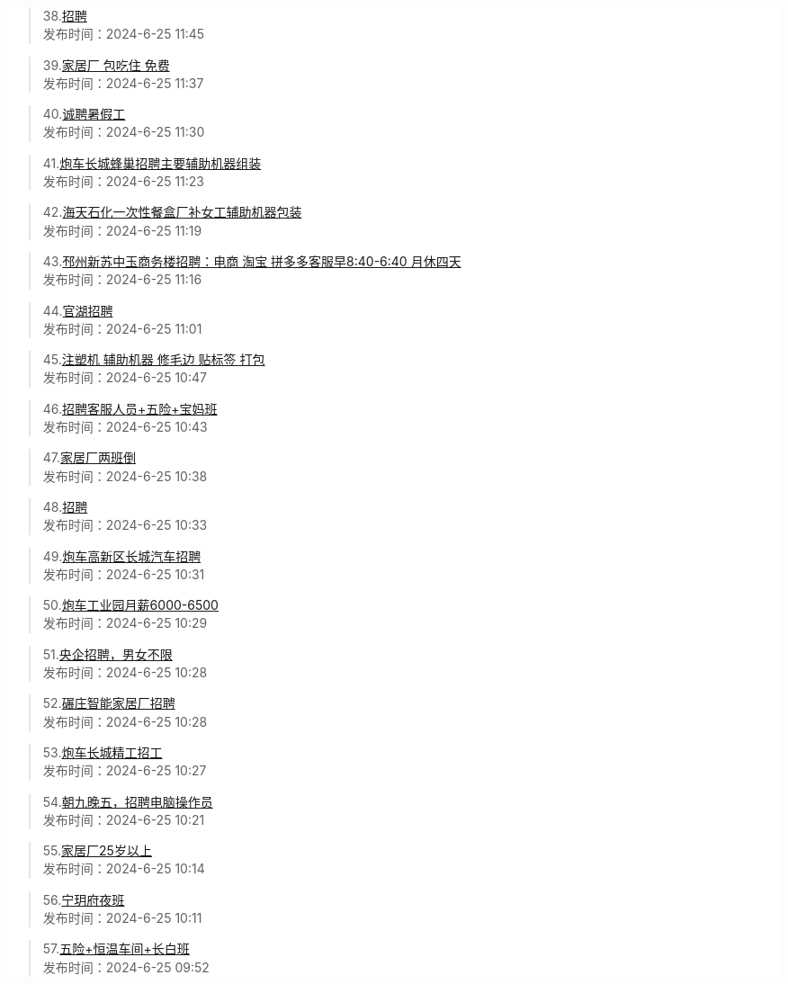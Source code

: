 >38.[招聘](https://www.pzzc.net/forum.php?mod=viewthread&tid=10431898)<br>
>发布时间：2024-6-25 11:45

>39.[家居厂   包吃住   免费](https://www.pzzc.net/forum.php?mod=viewthread&tid=10431895)<br>
>发布时间：2024-6-25 11:37

>40.[诚聘暑假工](https://www.pzzc.net/forum.php?mod=viewthread&tid=10431893)<br>
>发布时间：2024-6-25 11:30

>41.[炮车长城蜂巢招聘主要辅助机器组装](https://www.pzzc.net/forum.php?mod=viewthread&tid=10431891)<br>
>发布时间：2024-6-25 11:23

>42.[海天石化一次性餐盒厂补女工辅助机器包装](https://www.pzzc.net/forum.php?mod=viewthread&tid=10431888)<br>
>发布时间：2024-6-25 11:19

>43.[邳州新苏中玉商务楼招聘：电商 淘宝 拼多多客服早8:40-6:40 月休四天](https://www.pzzc.net/forum.php?mod=viewthread&tid=10431885)<br>
>发布时间：2024-6-25 11:16

>44.[官湖招聘](https://www.pzzc.net/forum.php?mod=viewthread&tid=10431877)<br>
>发布时间：2024-6-25 11:01

>45.[注塑机  辅助机器  修毛边 贴标签  打包](https://www.pzzc.net/forum.php?mod=viewthread&tid=10431871)<br>
>发布时间：2024-6-25 10:47

>46.[招聘客服人员+五险+宝妈班](https://www.pzzc.net/forum.php?mod=viewthread&tid=10431865)<br>
>发布时间：2024-6-25 10:43

>47.[家居厂两班倒](https://www.pzzc.net/forum.php?mod=viewthread&tid=10431863)<br>
>发布时间：2024-6-25 10:38

>48.[招聘](https://www.pzzc.net/forum.php?mod=viewthread&tid=10431860)<br>
>发布时间：2024-6-25 10:33

>49.[炮车高新区长城汽车招聘](https://www.pzzc.net/forum.php?mod=viewthread&tid=10431858)<br>
>发布时间：2024-6-25 10:31

>50.[炮车工业园月薪6000-6500](https://www.pzzc.net/forum.php?mod=viewthread&tid=10431857)<br>
>发布时间：2024-6-25 10:29

>51.[央企招聘，男女不限](https://www.pzzc.net/forum.php?mod=viewthread&tid=10431854)<br>
>发布时间：2024-6-25 10:28

>52.[碾庄智能家居厂招聘](https://www.pzzc.net/forum.php?mod=viewthread&tid=10431853)<br>
>发布时间：2024-6-25 10:28

>53.[炮车长城精工招工](https://www.pzzc.net/forum.php?mod=viewthread&tid=10431852)<br>
>发布时间：2024-6-25 10:27

>54.[朝九晚五，招聘电脑操作员](https://www.pzzc.net/forum.php?mod=viewthread&tid=10431850)<br>
>发布时间：2024-6-25 10:21

>55.[家居厂25岁以上](https://www.pzzc.net/forum.php?mod=viewthread&tid=10431845)<br>
>发布时间：2024-6-25 10:14

>56.[宁玥府夜班](https://www.pzzc.net/forum.php?mod=viewthread&tid=10431843)<br>
>发布时间：2024-6-25 10:11

>57.[五险+恒温车间+长白班](https://www.pzzc.net/forum.php?mod=viewthread&tid=10431834)<br>
>发布时间：2024-6-25 09:52
